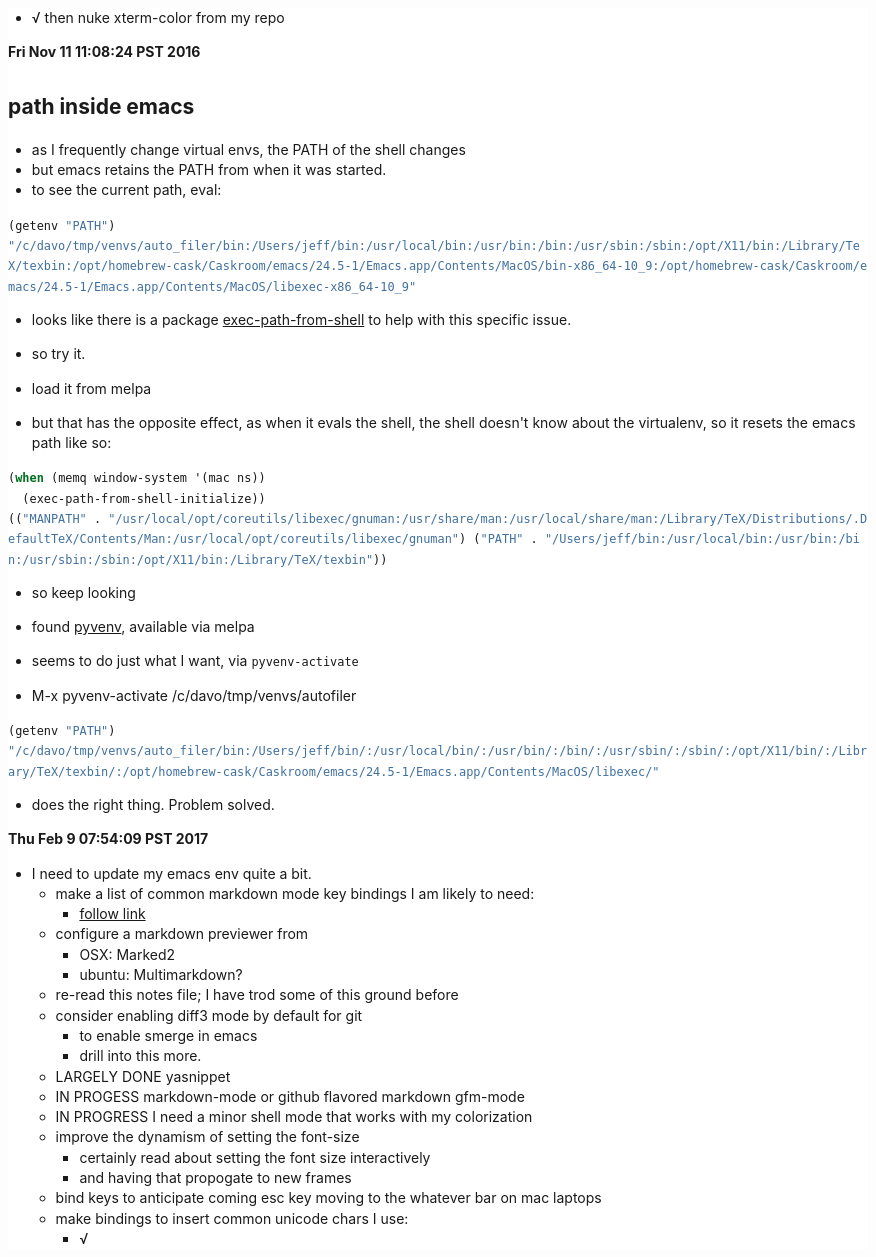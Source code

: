 - √ then nuke xterm-color from my repo

**Fri Nov 11 11:08:24 PST 2016**

## path inside emacs ##

- as I frequently change virtual envs, the PATH of the shell changes
- but emacs retains the PATH from when it was started.
- to see the current path, eval:

```lisp
(getenv "PATH")
"/c/davo/tmp/venvs/auto_filer/bin:/Users/jeff/bin:/usr/local/bin:/usr/bin:/bin:/usr/sbin:/sbin:/opt/X11/bin:/Library/TeX/texbin:/opt/homebrew-cask/Caskroom/emacs/24.5-1/Emacs.app/Contents/MacOS/bin-x86_64-10_9:/opt/homebrew-cask/Caskroom/emacs/24.5-1/Emacs.app/Contents/MacOS/libexec-x86_64-10_9"
```

- looks like there is a package [exec-path-from-shell](https://github.com/purcell/exec-path-from-shell) to help with this specific issue.
- so try it.
- load it from melpa

- but that has the opposite effect, as when it evals the shell, the shell doesn't know about the virtualenv, so it resets the emacs path like so:

```lisp
(when (memq window-system '(mac ns))
  (exec-path-from-shell-initialize))
(("MANPATH" . "/usr/local/opt/coreutils/libexec/gnuman:/usr/share/man:/usr/local/share/man:/Library/TeX/Distributions/.DefaultTeX/Contents/Man:/usr/local/opt/coreutils/libexec/gnuman") ("PATH" . "/Users/jeff/bin:/usr/local/bin:/usr/bin:/bin:/usr/sbin:/sbin:/opt/X11/bin:/Library/TeX/texbin"))
```

- so keep looking
- found [pyvenv](https://github.com/jorgenschaefer/pyvenv), available via melpa
- seems to do just what I want, via `pyvenv-activate`

- M-x pyvenv-activate /c/davo/tmp/venvs/autofiler

```lisp
(getenv "PATH")
"/c/davo/tmp/venvs/auto_filer/bin:/Users/jeff/bin/:/usr/local/bin/:/usr/bin/:/bin/:/usr/sbin/:/sbin/:/opt/X11/bin/:/Library/TeX/texbin/:/opt/homebrew-cask/Caskroom/emacs/24.5-1/Emacs.app/Contents/MacOS/libexec/"
```

- does the right thing.  Problem solved.

**Thu Feb  9 07:54:09 PST 2017**

- I need to update my emacs env quite a bit.
  - make a list of common markdown mode key bindings I am likely to need:
    - [follow link](http://www.example.com/)
  - configure a markdown previewer from
    - OSX: Marked2
    - ubuntu: Multimarkdown?
  - re-read this notes file; I have trod some of this ground before
  - consider enabling diff3 mode by default for git
    - to enable smerge in emacs
    - drill into this more.
  - LARGELY DONE yasnippet
  - IN PROGESS markdown-mode or github flavored markdown gfm-mode
  - IN PROGRESS I need a minor shell mode that works with my colorization
  - improve the dynamism of setting the font-size
    - certainly read about setting the font size interactively
    - and having that propogate to new frames
  - bind keys to anticipate coming esc key moving to the whatever bar on mac laptops
  - make bindings to insert common unicode chars I use:
    - √